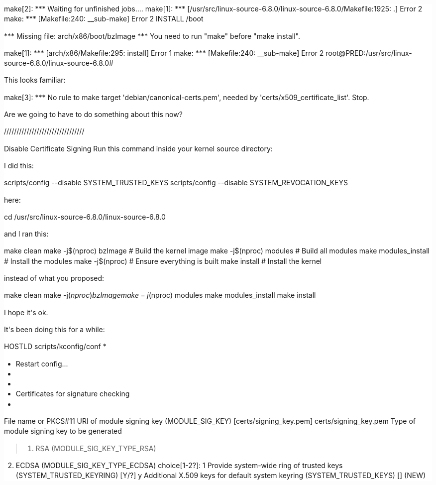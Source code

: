 make[2]: *** Waiting for unfinished jobs....
make[1]: *** [/usr/src/linux-source-6.8.0/linux-source-6.8.0/Makefile:1925: .] Error 2
make: *** [Makefile:240: __sub-make] Error 2
  INSTALL /boot

 *** Missing file: arch/x86/boot/bzImage
 *** You need to run "make" before "make install".

make[1]: *** [arch/x86/Makefile:295: install] Error 1
make: *** [Makefile:240: __sub-make] Error 2
root@PRED:/usr/src/linux-source-6.8.0/linux-source-6.8.0# 

This looks familiar:

make[3]: *** No rule to make target 'debian/canonical-certs.pem', needed by 'certs/x509_certificate_list'.  Stop.

Are we going to have to do something about this now?

////////////////////////////////

Disable Certificate Signing
Run this command inside your kernel source directory:

I did this:

scripts/config --disable SYSTEM_TRUSTED_KEYS
scripts/config --disable SYSTEM_REVOCATION_KEYS

here:

cd /usr/src/linux-source-6.8.0/linux-source-6.8.0

and I ran this:

make clean
make -j$(nproc) bzImage    # Build the kernel image
make -j$(nproc) modules    # Build all modules
make modules_install       # Install the modules
make -j$(nproc)            # Ensure everything is built
make install               # Install the kernel

instead of what you proposed:

make clean
make -j$(nproc) bzImage
make -j$(nproc) modules
make modules_install
make install

I hope it's ok.

It's been doing this for a while:

  HOSTLD  scripts/kconfig/conf
*
* Restart config...
*
*
* Certificates for signature checking
*
File name or PKCS#11 URI of module signing key (MODULE_SIG_KEY) [certs/signing_key.pem] certs/signing_key.pem
Type of module signing key to be generated
> 1. RSA (MODULE_SIG_KEY_TYPE_RSA)
  2. ECDSA (MODULE_SIG_KEY_TYPE_ECDSA)
choice[1-2?]: 1
Provide system-wide ring of trusted keys (SYSTEM_TRUSTED_KEYRING) [Y/?] y
  Additional X.509 keys for default system keyring (SYSTEM_TRUSTED_KEYS) [] (NEW) 
